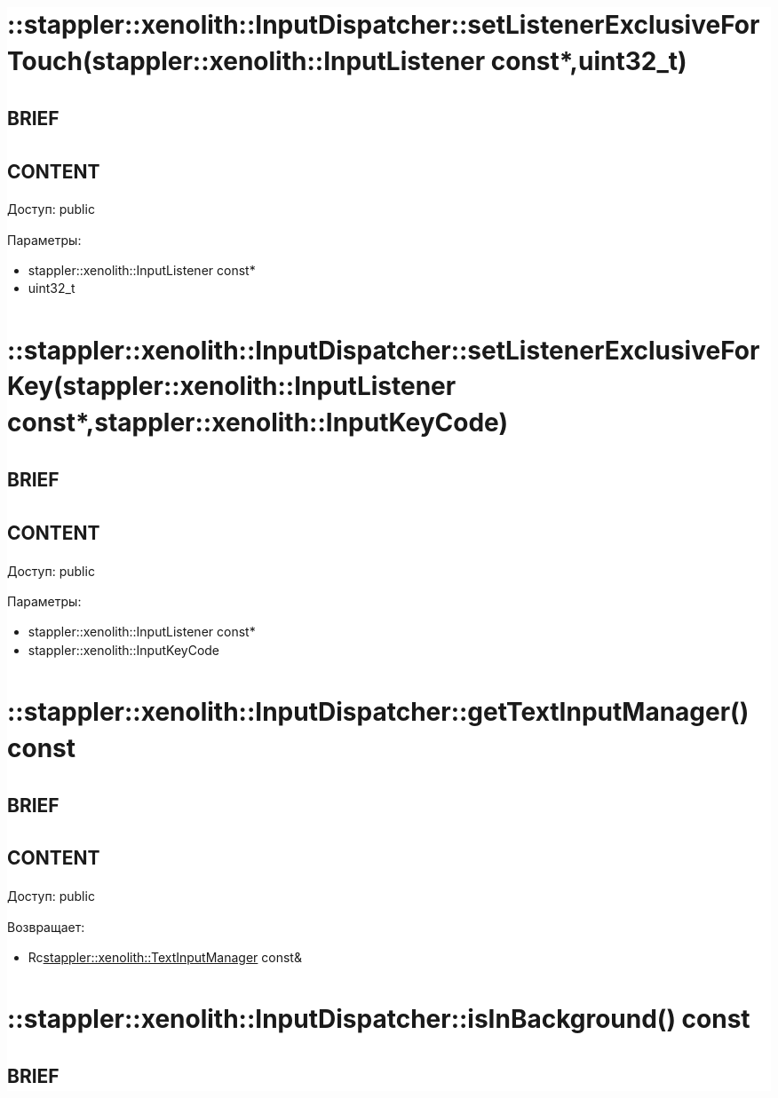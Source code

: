
# ::stappler::xenolith::InputDispatcher::setListenerExclusiveForTouch(stappler::xenolith::InputListener const*,uint32_t)

## BRIEF

## CONTENT

Доступ: public

Параметры:
* stappler::xenolith::InputListener const*
* uint32_t


# ::stappler::xenolith::InputDispatcher::setListenerExclusiveForKey(stappler::xenolith::InputListener const*,stappler::xenolith::InputKeyCode)

## BRIEF

## CONTENT

Доступ: public

Параметры:
* stappler::xenolith::InputListener const*
* stappler::xenolith::InputKeyCode


# ::stappler::xenolith::InputDispatcher::getTextInputManager() const

## BRIEF

## CONTENT

Доступ: public

Возвращает:
* Rc<stappler::xenolith::TextInputManager> const&

# ::stappler::xenolith::InputDispatcher::isInBackground() const

## BRIEF
